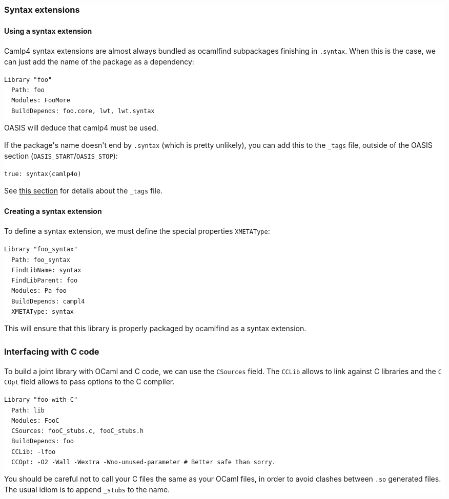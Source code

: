 ### Syntax extensions

#### Using a syntax extension

Camlp4 syntax extensions are almost always bundled as ocamlfind subpackages finishing in `.syntax`. When this is the case, we can just add the name of the package as a dependency:

```oasis
Library "foo"
  Path: foo
  Modules: FooMore
  BuildDepends: foo.core, lwt, lwt.syntax
```

OASIS will deduce that camlp4 must be used.

If the package's name doesn't end by `.syntax` (which is pretty unlikely), you can add this to the `_tags` file, outside of the OASIS section (`OASIS_START`/`OASIS_STOP`):
```
true: syntax(camlp4o)
```
See [this section](#Ocamlbuild) for details about the `_tags` file.

#### Creating a syntax extension

To define a syntax extension, we must define the special properties `XMETAType`:

```oasis
Library "foo_syntax"
  Path: foo_syntax
  FindLibName: syntax
  FindLibParent: foo
  Modules: Pa_foo
  BuildDepends: campl4
  XMETAType: syntax
```

This will ensure that this library is properly packaged by ocamlfind as a syntax extension.


### Interfacing with C code

To build a joint library with OCaml and C code, we can use the `CSources` field.
The `CCLib` allows to link against C libraries and the `CCOpt` field allows to pass options to the C compiler.

```oasis
Library "foo-with-C"
  Path: lib
  Modules: FooC
  CSources: fooC_stubs.c, fooC_stubs.h
  BuildDepends: foo
  CCLib: -lfoo
  CCOpt: -O2 -Wall -Wextra -Wno-unused-parameter # Better safe than sorry.
```

You should be careful not to call your C files the same as your OCaml files, in order to avoid clashes between `.so` generated files. The usual idiom is to append `_stubs` to the name.
